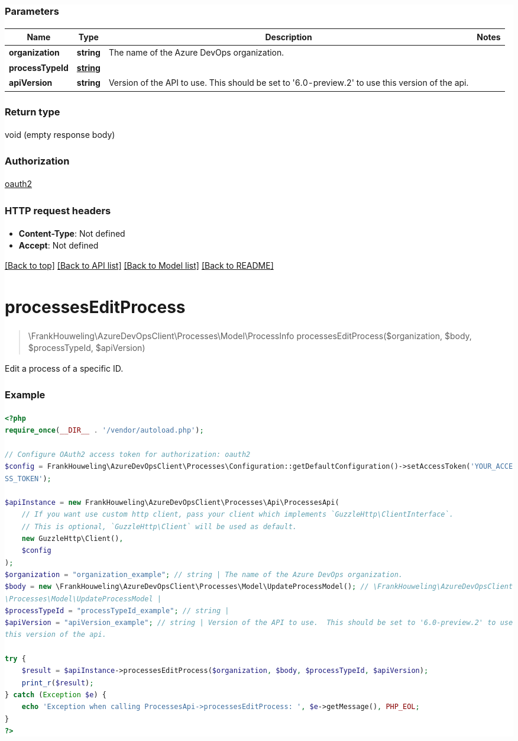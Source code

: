 ### Parameters

Name | Type | Description  | Notes
------------- | ------------- | ------------- | -------------
 **organization** | **string**| The name of the Azure DevOps organization. |
 **processTypeId** | [**string**](../Model/.md)|  |
 **apiVersion** | **string**| Version of the API to use.  This should be set to &#39;6.0-preview.2&#39; to use this version of the api. |

### Return type

void (empty response body)

### Authorization

[oauth2](../../README.md#oauth2)

### HTTP request headers

 - **Content-Type**: Not defined
 - **Accept**: Not defined

[[Back to top]](#) [[Back to API list]](../../README.md#documentation-for-api-endpoints) [[Back to Model list]](../../README.md#documentation-for-models) [[Back to README]](../../README.md)

# **processesEditProcess**
> \FrankHouweling\AzureDevOpsClient\Processes\Model\ProcessInfo processesEditProcess($organization, $body, $processTypeId, $apiVersion)



Edit a process of a specific ID.

### Example
```php
<?php
require_once(__DIR__ . '/vendor/autoload.php');

// Configure OAuth2 access token for authorization: oauth2
$config = FrankHouweling\AzureDevOpsClient\Processes\Configuration::getDefaultConfiguration()->setAccessToken('YOUR_ACCESS_TOKEN');

$apiInstance = new FrankHouweling\AzureDevOpsClient\Processes\Api\ProcessesApi(
    // If you want use custom http client, pass your client which implements `GuzzleHttp\ClientInterface`.
    // This is optional, `GuzzleHttp\Client` will be used as default.
    new GuzzleHttp\Client(),
    $config
);
$organization = "organization_example"; // string | The name of the Azure DevOps organization.
$body = new \FrankHouweling\AzureDevOpsClient\Processes\Model\UpdateProcessModel(); // \FrankHouweling\AzureDevOpsClient\Processes\Model\UpdateProcessModel | 
$processTypeId = "processTypeId_example"; // string | 
$apiVersion = "apiVersion_example"; // string | Version of the API to use.  This should be set to '6.0-preview.2' to use this version of the api.

try {
    $result = $apiInstance->processesEditProcess($organization, $body, $processTypeId, $apiVersion);
    print_r($result);
} catch (Exception $e) {
    echo 'Exception when calling ProcessesApi->processesEditProcess: ', $e->getMessage(), PHP_EOL;
}
?>
```